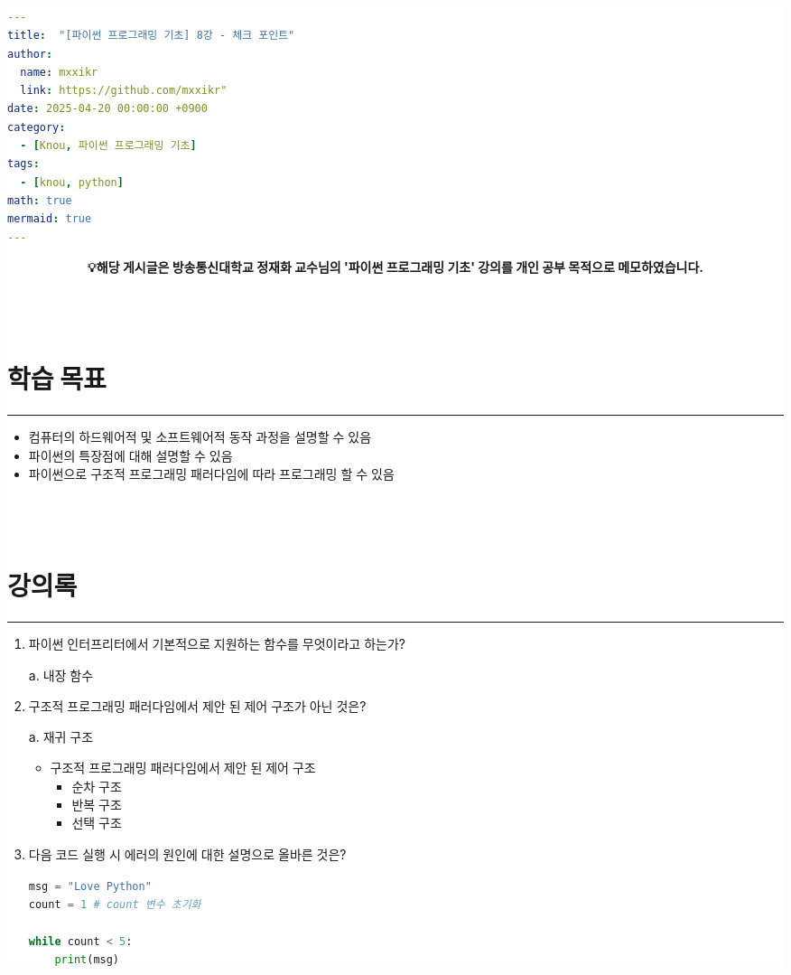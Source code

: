 ```yaml
---
title:  "[파이썬 프로그래밍 기초] 8강 - 체크 포인트"
author:
  name: mxxikr
  link: https://github.com/mxxikr"
date: 2025-04-20 00:00:00 +0900
category:
  - [Knou, 파이썬 프로그래밍 기초]
tags:
  - [knou, python]
math: true
mermaid: true
---
```


**<center>💡해당 게시글은 방송통신대학교 정재화 교수님의 '파이썬 프로그래밍 기초' 강의를 개인 공부 목적으로 메모하였습니다. </center>**

<br/><br/>

# 학습 목표

---

- 컴퓨터의 하드웨어적 및 소프트웨어적 동작 과정을 설명할 수 있음
- 파이썬의 특장점에 대해 설명할 수 있음
- 파이썬으로 구조적 프로그래밍 패러다임에 따라 프로그래밍 할 수 있음

<br/><br/>

# 강의록

---

1. 파이썬 인터프리터에서 기본적으로 지원하는 함수를 무엇이라고 하는가?

    a. 내장 함수
1. 구조적 프로그래밍 패러다임에서 제안 된 제어 구조가 아닌 것은?

    a. 재귀 구조
    - 구조적 프로그래밍 패러다임에서 제안 된 제어 구조
        - 순차 구조
        - 반복 구조
        - 선택 구조
2. 다음 코드 실행 시 에러의 원인에 대한 설명으로 올바른 것은?
    
    ```python
    msg = "Love Python"
    count = 1 # count 변수 초기화
    
    while count < 5: 
        print(msg)
    ```
    